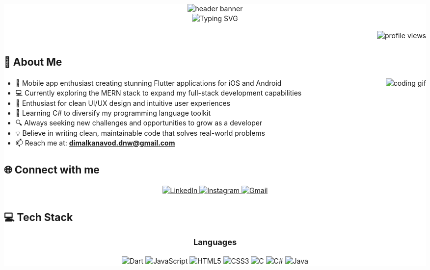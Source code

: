 
<div align="center">
  <img src="https://capsule-render.vercel.app/api?type=waving&color=gradient&height=200&section=header&text=Dimalka%20Navod&fontSize=50&fontAlignY=35&desc=Flutter%20Developer%20|%20MERN%20Stack%20Explorer&descAlignY=60&animation=fadeIn" alt="header banner" />
</div>

<div align="center">
  <img src="https://readme-typing-svg.herokuapp.com?font=Fira+Code&pause=1000&color=6A5ACD&center=true&vCenter=true&width=435&lines=Building+Cross-Platform+Magic✨;Mobile+App+Developer📱;Web+Developer👨‍💻;UI/UX+Enthusiast" alt="Typing SVG" />
</div>


<p align="right">
  <img src="https://komarev.com/ghpvc/?username=dnwijewardana&label=Profile%20views&color=6A5ACD&style=for-the-badge" alt="profile views" />
</p>


## 💫 About Me
<img align="right" height="200" src="https://media.giphy.com/media/f3iwJFOVOwuy7K6FFw/giphy.gif" alt="coding gif" />

- 🚀 Mobile app enthusiast creating stunning Flutter applications for iOS and Android
- 💻 Currently exploring the MERN stack to expand my full-stack development capabilities
- 🎨 Enthusiast for clean UI/UX design and intuitive user experiences
- 🌱 Learning C# to diversify my programming language toolkit
- 🔍 Always seeking new challenges and opportunities to grow as a developer
- 💡 Believe in writing clean, maintainable code that solves real-world problems
- 📫 Reach me at: **dimalkanavod.dnw@gmail.com**


## 🌐 Connect with me
<div align="center">
  <a href="https://linkedin.com/in/dimalka-navod" target="_blank">
    <img src="https://img.shields.io/badge/LinkedIn-0077B5?style=for-the-badge&logo=linkedin&logoColor=white" alt="LinkedIn" height="30"/>
  </a>
  <a href="https://instagram.com/_dimalka_navod_" target="_blank">
    <img src="https://img.shields.io/badge/Instagram-E4405F?style=for-the-badge&logo=instagram&logoColor=white" alt="Instagram" height="30"/>
  </a>
  <a href="mailto:dimalkanavod.dnw@gmail.com">
    <img src="https://img.shields.io/badge/Gmail-D14836?style=for-the-badge&logo=gmail&logoColor=white" alt="Gmail" height="30"/>
  </a>
</div>


## 💻 Tech Stack
<div align="center">

### Languages
![Dart](https://img.shields.io/badge/dart-%230175C2.svg?style=for-the-badge&logo=dart&logoColor=white)
![JavaScript](https://img.shields.io/badge/javascript-%23323330.svg?style=for-the-badge&logo=javascript&logoColor=%23F7DF1E)
![HTML5](https://img.shields.io/badge/html5-%23E34F26.svg?style=for-the-badge&logo=html5&logoColor=white)
![CSS3](https://img.shields.io/badge/css3-%231572B6.svg?style=for-the-badge&logo=css3&logoColor=white)
![C](https://img.shields.io/badge/c-%2300599C.svg?style=for-the-badge&logo=c&logoColor=white)
![C#](https://img.shields.io/badge/c%23-%23239120.svg?style=for-the-badge&logo=c-sharp&logoColor=white)
![Java](https://img.shields.io/badge/java-%23ED8B00.svg?style=for-the-badge&logo=java&logoColor=white)
